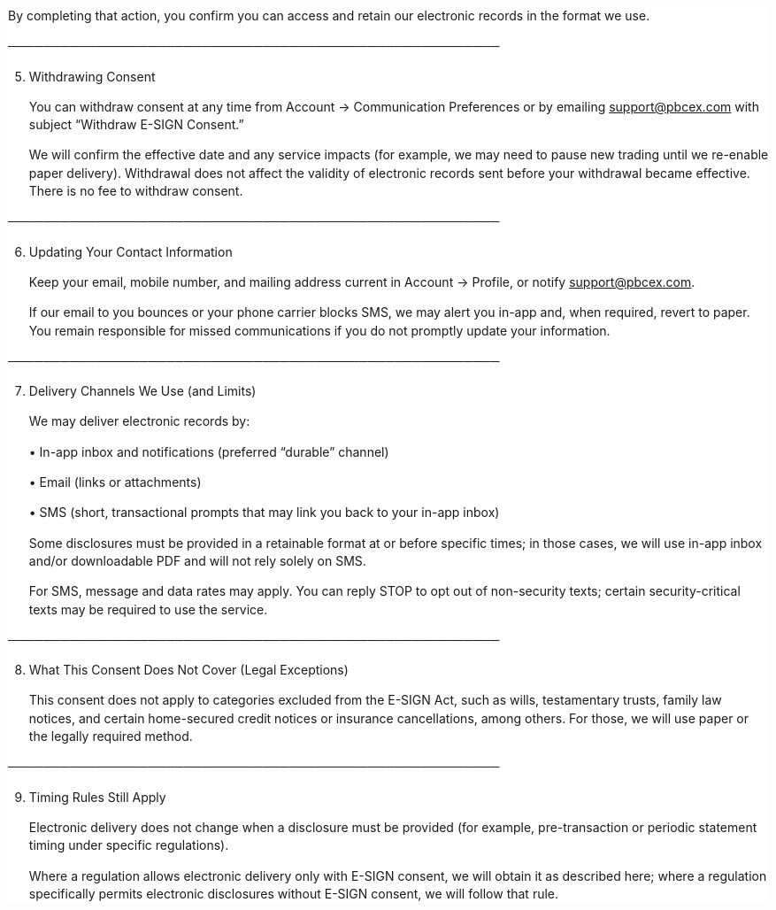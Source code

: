    By completing that action, you confirm you can access and retain our electronic records in the format we use.

────────────────────────────────────────────────────────

5. Withdrawing Consent

   You can withdraw consent at any time from Account → Communication Preferences or by emailing support@pbcex.com with subject “Withdraw E-SIGN Consent.”

   We will confirm the effective date and any service impacts (for example, we may need to pause new trading until we re-enable paper delivery). Withdrawal does not affect the validity of electronic records sent before your withdrawal became effective. There is no fee to withdraw consent.

────────────────────────────────────────────────────────

6. Updating Your Contact Information

   Keep your email, mobile number, and mailing address current in Account → Profile, or notify support@pbcex.com.

   If our email to you bounces or your phone carrier blocks SMS, we may alert you in-app and, when required, revert to paper. You remain responsible for missed communications if you do not promptly update your information.

────────────────────────────────────────────────────────

7. Delivery Channels We Use (and Limits)

   We may deliver electronic records by:

   • In-app inbox and notifications (preferred “durable” channel)

   • Email (links or attachments)

   • SMS (short, transactional prompts that may link you back to your in-app inbox)

   Some disclosures must be provided in a retainable format at or before specific times; in those cases, we will use in-app inbox and/or downloadable PDF and will not rely solely on SMS.

   For SMS, message and data rates may apply. You can reply STOP to opt out of non-security texts; certain security-critical texts may be required to use the service.

────────────────────────────────────────────────────────

8. What This Consent Does Not Cover (Legal Exceptions)

   This consent does not apply to categories excluded from the E-SIGN Act, such as wills, testamentary trusts, family law notices, and certain home-secured credit notices or insurance cancellations, among others. For those, we will use paper or the legally required method.

────────────────────────────────────────────────────────

9. Timing Rules Still Apply

   Electronic delivery does not change when a disclosure must be provided (for example, pre-transaction or periodic statement timing under specific regulations).

   Where a regulation allows electronic delivery only with E-SIGN consent, we will obtain it as described here; where a regulation specifically permits electronic disclosures without E-SIGN consent, we will follow that rule.
